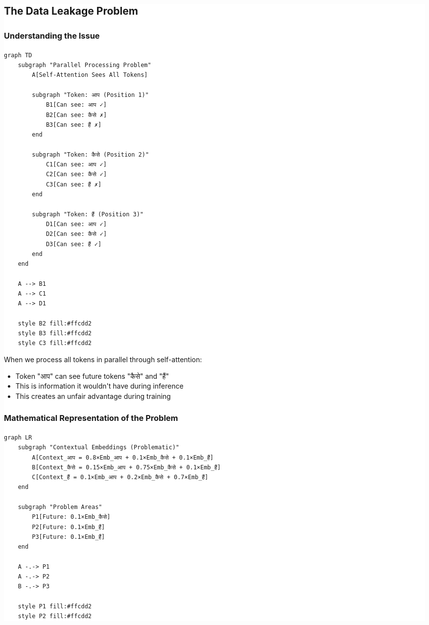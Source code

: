 ## The Data Leakage Problem

### Understanding the Issue

```mermaid
graph TD
    subgraph "Parallel Processing Problem"
        A[Self-Attention Sees All Tokens]
        
        subgraph "Token: आप (Position 1)"
            B1[Can see: आप ✓]
            B2[Can see: कैसे ✗]
            B3[Can see: हैं ✗]
        end
        
        subgraph "Token: कैसे (Position 2)"
            C1[Can see: आप ✓]
            C2[Can see: कैसे ✓]
            C3[Can see: हैं ✗]
        end
        
        subgraph "Token: हैं (Position 3)"
            D1[Can see: आप ✓]
            D2[Can see: कैसे ✓]
            D3[Can see: हैं ✓]
        end
    end
    
    A --> B1
    A --> C1
    A --> D1
    
    style B2 fill:#ffcdd2
    style B3 fill:#ffcdd2
    style C3 fill:#ffcdd2
```

When we process all tokens in parallel through self-attention:
- Token "आप" can see future tokens "कैसे" and "हैं"
- This is information it wouldn't have during inference
- This creates an unfair advantage during training

### Mathematical Representation of the Problem

```mermaid
graph LR
    subgraph "Contextual Embeddings (Problematic)"
        A[Context_आप = 0.8×Emb_आप + 0.1×Emb_कैसे + 0.1×Emb_हैं]
        B[Context_कैसे = 0.15×Emb_आप + 0.75×Emb_कैसे + 0.1×Emb_हैं]
        C[Context_हैं = 0.1×Emb_आप + 0.2×Emb_कैसे + 0.7×Emb_हैं]
    end
    
    subgraph "Problem Areas"
        P1[Future: 0.1×Emb_कैसे]
        P2[Future: 0.1×Emb_हैं]
        P3[Future: 0.1×Emb_हैं]
    end
    
    A -.-> P1
    A -.-> P2
    B -.-> P3
    
    style P1 fill:#ffcdd2
    style P2 fill:#ffcdd2
```